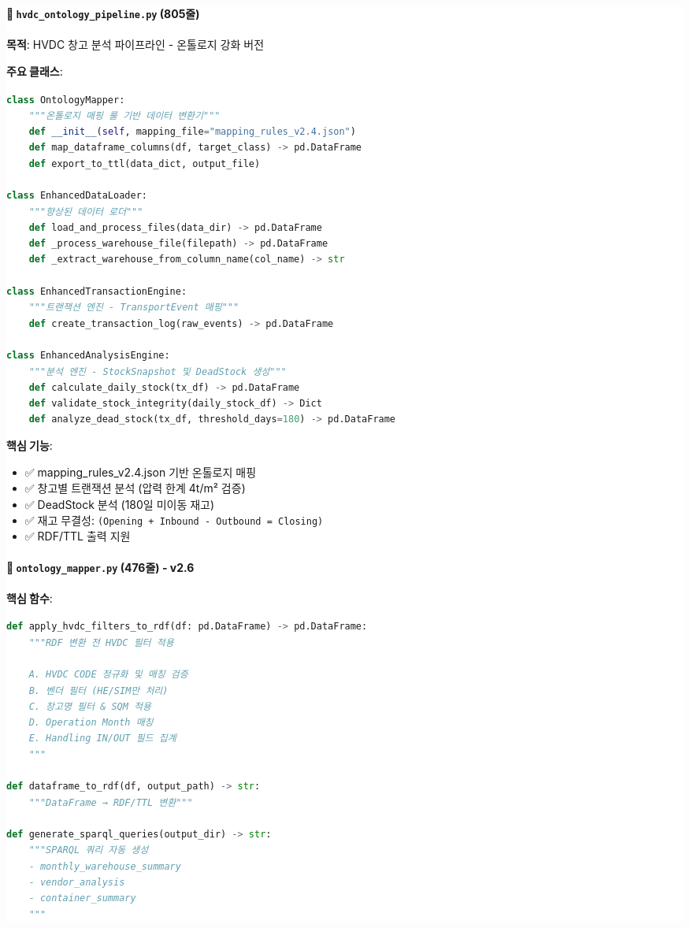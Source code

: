 #### 📄 `hvdc_ontology_pipeline.py` (805줄)

**목적**: HVDC 창고 분석 파이프라인 - 온톨로지 강화 버전

**주요 클래스**:

```python
class OntologyMapper:
    """온톨로지 매핑 룰 기반 데이터 변환기"""
    def __init__(self, mapping_file="mapping_rules_v2.4.json")
    def map_dataframe_columns(df, target_class) -> pd.DataFrame
    def export_to_ttl(data_dict, output_file)

class EnhancedDataLoader:
    """향상된 데이터 로더"""
    def load_and_process_files(data_dir) -> pd.DataFrame
    def _process_warehouse_file(filepath) -> pd.DataFrame
    def _extract_warehouse_from_column_name(col_name) -> str

class EnhancedTransactionEngine:
    """트랜잭션 엔진 - TransportEvent 매핑"""
    def create_transaction_log(raw_events) -> pd.DataFrame

class EnhancedAnalysisEngine:
    """분석 엔진 - StockSnapshot 및 DeadStock 생성"""
    def calculate_daily_stock(tx_df) -> pd.DataFrame
    def validate_stock_integrity(daily_stock_df) -> Dict
    def analyze_dead_stock(tx_df, threshold_days=180) -> pd.DataFrame
```

**핵심 기능**:
- ✅ mapping_rules_v2.4.json 기반 온톨로지 매핑
- ✅ 창고별 트랜잭션 분석 (압력 한계 4t/m² 검증)
- ✅ DeadStock 분석 (180일 미이동 재고)
- ✅ 재고 무결성: `(Opening + Inbound - Outbound = Closing)`
- ✅ RDF/TTL 출력 지원

#### 📄 `ontology_mapper.py` (476줄) - v2.6

**핵심 함수**:

```python
def apply_hvdc_filters_to_rdf(df: pd.DataFrame) -> pd.DataFrame:
    """RDF 변환 전 HVDC 필터 적용

    A. HVDC CODE 정규화 및 매칭 검증
    B. 벤더 필터 (HE/SIM만 처리)
    C. 창고명 필터 & SQM 적용
    D. Operation Month 매칭
    E. Handling IN/OUT 필드 집계
    """

def dataframe_to_rdf(df, output_path) -> str:
    """DataFrame → RDF/TTL 변환"""

def generate_sparql_queries(output_dir) -> str:
    """SPARQL 쿼리 자동 생성
    - monthly_warehouse_summary
    - vendor_analysis
    - container_summary
    """
```
